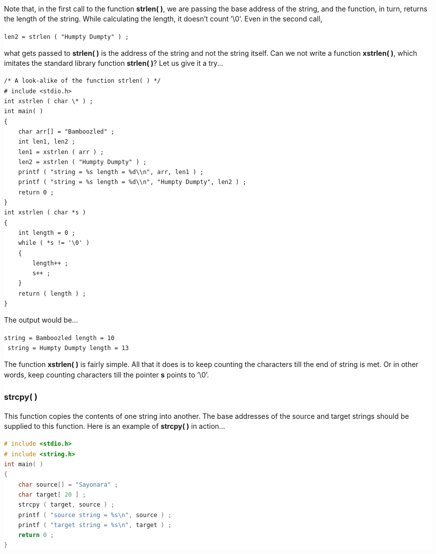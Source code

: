 
Note that, in the first call to the function **strlen( )**, we are passing the base address of the string, and the function, in turn, returns the length of the string. While calculating the length, it doesn’t count ’\\0’. Even in the second call,
```
len2 = strlen ( "Humpty Dumpty" ) ;
```


what gets passed to **strlen( )** is the address of the string and not the string itself. Can we not write a function **xstrlen( )**, which imitates the standard library function **strlen( )**? Let us give it a try...
```
/* A look-alike of the function strlen( ) */ 
# include <stdio.h> 
int xstrlen ( char \* ) ; 
int main( ) 
{ 
    char arr[] = "Bamboozled" ; 
    int len1, len2 ; 
    len1 = xstrlen ( arr ) ; 
    len2 = xstrlen ( "Humpty Dumpty" ) ; 
    printf ( "string = %s length = %d\\n", arr, len1 ) ; 
    printf ( "string = %s length = %d\\n", "Humpty Dumpty", len2 ) ; 
    return 0 ; 
} 
int xstrlen ( char *s )
{ 
    int length = 0 ; 
    while ( *s != '\0' ) 
    { 
        length++ ; 
        s++ ; 
    } 
    return ( length ) ; 
}

```

The output would be...
```
string = Bamboozled length = 10
 string = Humpty Dumpty length = 13
```


The function **xstrlen( )** is fairly simple. All that it does is to keep counting the characters till the end of string is met. Or in other words, keep counting characters till the pointer **s** points to ’\\0’.

### strcpy( )

This function copies the contents of one string into another. The base addresses of the source and target strings should be supplied to this function. Here is an example of **strcpy( )** in action...

```c
# include <stdio.h> 
# include <string.h> 
int main( ) 
{ 
    char source[] = "Sayonara" ; 
    char target[ 20 ] ; 
    strcpy ( target, source ) ; 
    printf ( "source string = %s\n", source ) ; 
    printf ( "target string = %s\n", target ) ; 
    return 0 ; 
}
```